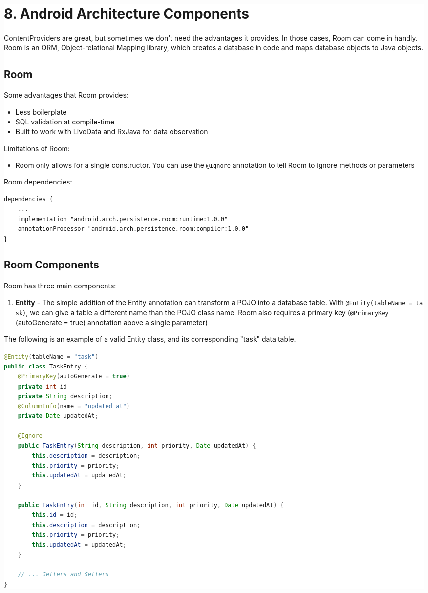 # 8. Android Architecture Components

ContentProviders are great, but sometimes we don't need the advantages it provides. In those cases, Room can come in handly. Room is an ORM, Object-relational Mapping library, which creates a database in code and maps database objects to Java objects. 

## Room 

Some advantages that Room provides:
* Less boilerplate
* SQL validation at compile-time
* Built to work with LiveData and RxJava for data observation

Limitations of Room:
* Room only allows for a single constructor. You can use the `@Ignore` annotation to tell Room to ignore methods or parameters

Room dependencies:
```xml
dependencies {
    ...
    implementation "android.arch.persistence.room:runtime:1.0.0"
    annotationProcessor "android.arch.persistence.room:compiler:1.0.0"
}
```
## Room Components 

Room has three main components:
1. **Entity** - The simple addition of the Entity annotation can transform a POJO into a database table. With `@Entity(tableName = task)`, we can give a table a different name than the POJO class name. Room also requires a primary key (`@PrimaryKey`(autoGenerate = true) annotation above a single parameter)

The following is an example of a valid Entity class, and its corresponding "task" data table.

```java
@Entity(tableName = "task")
public class TaskEntry {
    @PrimaryKey(autoGenerate = true)
    private int id
    private String description;
    @ColumnInfo(name = "updated_at")
    private Date updatedAt;
    
    @Ignore
    public TaskEntry(String description, int priority, Date updatedAt) {
        this.description = description;
        this.priority = priority;
        this.updatedAt = updatedAt;
    }
    
    public TaskEntry(int id, String description, int priority, Date updatedAt) {
        this.id = id;
        this.description = description;
        this.priority = priority;
        this.updatedAt = updatedAt;
    }
    
    // ... Getters and Setters
}
```
